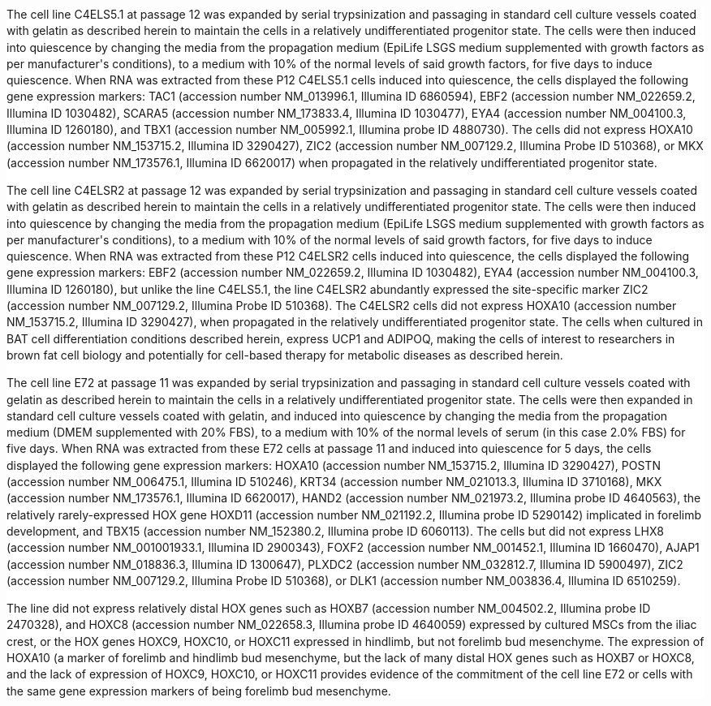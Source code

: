 The cell line C4ELS5.1 at passage 12 was expanded by serial trypsinization and passaging in standard cell culture vessels coated with gelatin as described herein to maintain the cells in a relatively undifferentiated progenitor state. The cells were then induced into quiescence by changing the media from the propagation medium (EpiLife LSGS medium supplemented with growth factors as per manufacturer's conditions), to a medium with 10% of the normal levels of said growth factors, for five days to induce quiescence. When RNA was extracted from these P12 C4ELS5.1 cells induced into quiescence, the cells displayed the following gene expression markers: TAC1 (accession number NM_013996.1, Illumina ID 6860594), EBF2 (accession number NM_022659.2, Illumina ID 1030482), SCARA5 (accession number NM_173833.4, Illumina ID 1030477), EYA4 (accession number NM_004100.3, Illumina ID 1260180), and TBX1 (accession number NM_005992.1, Illumina probe ID 4880730). The cells did not express HOXA10 (accession number NM_153715.2, Illumina ID 3290427), ZIC2 (accession number NM_007129.2, Illumina Probe ID 510368), or MKX (accession number NM_173576.1, Illumina ID 6620017) when propagated in the relatively undifferentiated progenitor state.

The cell line C4ELSR2 at passage 12 was expanded by serial trypsinization and passaging in standard cell culture vessels coated with gelatin as described herein to maintain the cells in a relatively undifferentiated progenitor state. The cells were then induced into quiescence by changing the media from the propagation medium (EpiLife LSGS medium supplemented with growth factors as per manufacturer's conditions), to a medium with 10% of the normal levels of said growth factors, for five days to induce quiescence. When RNA was extracted from these P12 C4ELSR2 cells induced into quiescence, the cells displayed the following gene expression markers: EBF2 (accession number NM_022659.2, Illumina ID 1030482), EYA4 (accession number NM_004100.3, Illumina ID 1260180), but unlike the line C4ELS5.1, the line C4ELSR2 abundantly expressed the site-specific marker ZIC2 (accession number NM_007129.2, Illumina Probe ID 510368). The C4ELSR2 cells did not express HOXA10 (accession number NM_153715.2, Illumina ID 3290427), when propagated in the relatively undifferentiated progenitor state. The cells when cultured in BAT cell differentiation conditions described herein, express UCP1 and ADIPOQ, making the cells of interest to researchers in brown fat cell biology and potentially for cell-based therapy for metabolic diseases as described herein.

The cell line E72 at passage 11 was expanded by serial trypsinization and passaging in standard cell culture vessels coated with gelatin as described herein to maintain the cells in a relatively undifferentiated progenitor state. The cells were then expanded in standard cell culture vessels coated with gelatin, and induced into quiescence by changing the media from the propagation medium (DMEM supplemented with 20% FBS), to a medium with 10% of the normal levels of serum (in this case 2.0% FBS) for five days. When RNA was extracted from these E72 cells at passage 11 and induced into quiescence for 5 days, the cells displayed the following gene expression markers: HOXA10 (accession number NM_153715.2, Illumina ID 3290427), POSTN (accession number NM_006475.1, Illumina ID 510246), KRT34 (accession number NM_021013.3, Illumina ID 3710168), MKX (accession number NM_173576.1, Illumina ID 6620017), HAND2 (accession number NM_021973.2, Illumina probe ID 4640563), the relatively rarely-expressed HOX gene HOXD11 (accession number NM_021192.2, Illumina probe ID 5290142) implicated in forelimb development, and TBX15 (accession number NM_152380.2, Illumina probe ID 6060113). The cells but did not express LHX8 (accession number NM_001001933.1, Illumina ID 2900343), FOXF2 (accession number NM_001452.1, Illumina ID 1660470), AJAP1 (accession number NM_018836.3, Illumina ID 1300647), PLXDC2 (accession number NM_032812.7, Illumina ID 5900497), ZIC2 (accession number NM_007129.2, Illumina Probe ID 510368), or DLK1 (accession number NM_003836.4, Illumina ID 6510259).

The line did not express relatively distal HOX genes such as HOXB7 (accession number NM_004502.2, Illumina probe ID 2470328), and HOXC8 (accession number NM_022658.3, Illumina probe ID 4640059) expressed by cultured MSCs from the iliac crest, or the HOX genes HOXC9, HOXC10, or HOXC11 expressed in hindlimb, but not forelimb bud mesenchyme. The expression of HOXA10 (a marker of forelimb and hindlimb bud mesenchyme, but the lack of many distal HOX genes such as HOXB7 or HOXC8, and the lack of expression of HOXC9, HOXC10, or HOXC11 provides evidence of the commitment of the cell line E72 or cells with the same gene expression markers of being forelimb bud mesenchyme.
